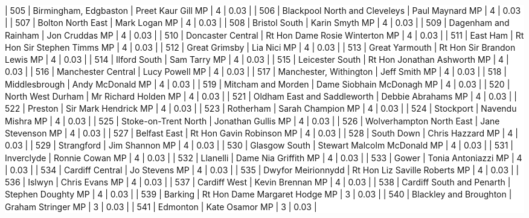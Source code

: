 | 505 | Birmingham, Edgbaston | Preet Kaur Gill MP | 4 | 0.03 |
| 506 | Blackpool North and Cleveleys | Paul Maynard MP | 4 | 0.03 |
| 507 | Bolton North East | Mark Logan MP | 4 | 0.03 |
| 508 | Bristol South | Karin Smyth MP | 4 | 0.03 |
| 509 | Dagenham and Rainham | Jon Cruddas MP | 4 | 0.03 |
| 510 | Doncaster Central | Rt Hon Dame Rosie Winterton MP | 4 | 0.03 |
| 511 | East Ham | Rt Hon Sir Stephen Timms MP | 4 | 0.03 |
| 512 | Great Grimsby | Lia Nici MP | 4 | 0.03 |
| 513 | Great Yarmouth | Rt Hon Sir Brandon Lewis MP | 4 | 0.03 |
| 514 | Ilford South | Sam Tarry MP | 4 | 0.03 |
| 515 | Leicester South | Rt Hon Jonathan Ashworth MP | 4 | 0.03 |
| 516 | Manchester Central | Lucy Powell MP | 4 | 0.03 |
| 517 | Manchester, Withington | Jeff Smith MP | 4 | 0.03 |
| 518 | Middlesbrough | Andy McDonald MP | 4 | 0.03 |
| 519 | Mitcham and Morden | Dame Siobhain McDonagh MP | 4 | 0.03 |
| 520 | North West Durham | Mr Richard Holden MP | 4 | 0.03 |
| 521 | Oldham East and Saddleworth | Debbie Abrahams MP | 4 | 0.03 |
| 522 | Preston | Sir Mark Hendrick MP | 4 | 0.03 |
| 523 | Rotherham | Sarah Champion MP | 4 | 0.03 |
| 524 | Stockport | Navendu Mishra MP | 4 | 0.03 |
| 525 | Stoke-on-Trent North | Jonathan Gullis MP | 4 | 0.03 |
| 526 | Wolverhampton North East | Jane Stevenson MP | 4 | 0.03 |
| 527 | Belfast East | Rt Hon Gavin Robinson MP | 4 | 0.03 |
| 528 | South Down | Chris Hazzard MP | 4 | 0.03 |
| 529 | Strangford | Jim Shannon MP | 4 | 0.03 |
| 530 | Glasgow South | Stewart Malcolm McDonald MP | 4 | 0.03 |
| 531 | Inverclyde | Ronnie Cowan MP | 4 | 0.03 |
| 532 | Llanelli | Dame Nia Griffith MP | 4 | 0.03 |
| 533 | Gower | Tonia Antoniazzi MP | 4 | 0.03 |
| 534 | Cardiff Central | Jo Stevens MP | 4 | 0.03 |
| 535 | Dwyfor Meirionnydd | Rt Hon Liz Saville Roberts MP | 4 | 0.03 |
| 536 | Islwyn | Chris Evans MP | 4 | 0.03 |
| 537 | Cardiff West | Kevin Brennan MP | 4 | 0.03 |
| 538 | Cardiff South and Penarth | Stephen Doughty MP | 4 | 0.03 |
| 539 | Barking | Rt Hon Dame Margaret Hodge MP | 3 | 0.03 |
| 540 | Blackley and Broughton | Graham Stringer MP | 3 | 0.03 |
| 541 | Edmonton | Kate Osamor MP | 3 | 0.03 |
